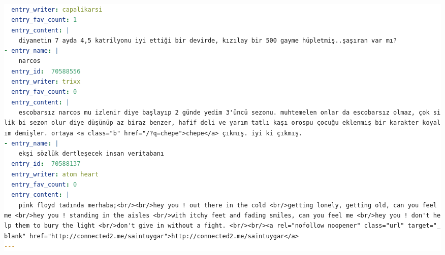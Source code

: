 ```yaml
  entry_writer: capalikarsi
  entry_fav_count: 1
  entry_content: |
    diyanetin 7 ayda 4,5 katrilyonu iyi ettiği bir devirde, kızılay bir 500 gayme hüpletmiş..şaşıran var mı?
- entry_name: |
    narcos
  entry_id:  70588556
  entry_writer: trixx
  entry_fav_count: 0
  entry_content: |
    escobarsız narcos mu izlenir diye başlayıp 2 günde yedim 3'üncü sezonu. muhtemelen onlar da escobarsız olmaz, çok silik bi sezon olur diye düşünüp az biraz benzer, hafif deli ve yarım tatlı kaşı orospu çocuğu eklenmiş bir karakter koyalım demişler. ortaya <a class="b" href="/?q=chepe">chepe</a> çıkmış. iyi ki çıkmış.
- entry_name: |
    ekşi sözlük dertleşecek insan veritabanı
  entry_id:  70588137
  entry_writer: atom heart
  entry_fav_count: 0
  entry_content: |
    pink floyd tadında merhaba;<br/><br/>hey you ! out there in the cold <br/>getting lonely, getting old, can you feel me <br/>hey you ! standing in the aisles <br/>with itchy feet and fading smiles, can you feel me <br/>hey you ! don't help them to bury the light <br/>don't give in without a fight. <br/><br/><a rel="nofollow noopener" class="url" target="_blank" href="http://connected2.me/saintuygar">http://connected2.me/saintuygar</a>
---
```

